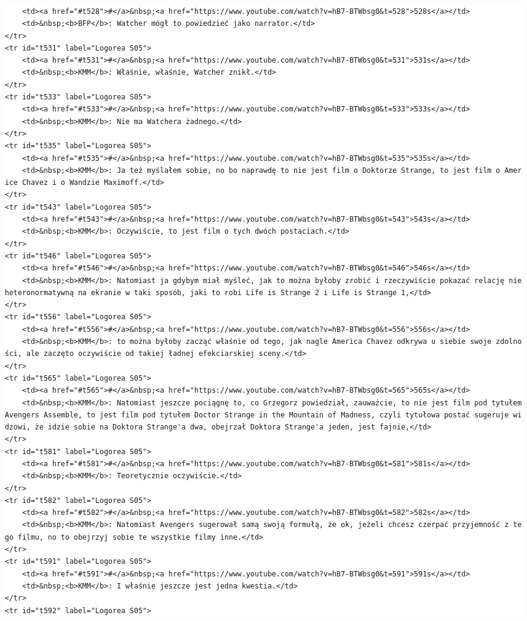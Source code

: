         <td><a href="#t528">#</a>&nbsp;<a href="https://www.youtube.com/watch?v=hB7-BTWbsg0&t=528">528s</a></td>
        <td>&nbsp;<b>BFP</b>: Watcher mógł to powiedzieć jako narrator.</td>
    </tr>
    <tr id="t531" label="Logorea S05">
        <td><a href="#t531">#</a>&nbsp;<a href="https://www.youtube.com/watch?v=hB7-BTWbsg0&t=531">531s</a></td>
        <td>&nbsp;<b>KMM</b>: Właśnie, właśnie, Watcher znikł.</td>
    </tr>
    <tr id="t533" label="Logorea S05">
        <td><a href="#t533">#</a>&nbsp;<a href="https://www.youtube.com/watch?v=hB7-BTWbsg0&t=533">533s</a></td>
        <td>&nbsp;<b>KMM</b>: Nie ma Watchera żadnego.</td>
    </tr>
    <tr id="t535" label="Logorea S05">
        <td><a href="#t535">#</a>&nbsp;<a href="https://www.youtube.com/watch?v=hB7-BTWbsg0&t=535">535s</a></td>
        <td>&nbsp;<b>KMM</b>: Ja też myślałem sobie, no bo naprawdę to nie jest film o Doktorze Strange, to jest film o Americe Chavez i o Wandzie Maximoff.</td>
    </tr>
    <tr id="t543" label="Logorea S05">
        <td><a href="#t543">#</a>&nbsp;<a href="https://www.youtube.com/watch?v=hB7-BTWbsg0&t=543">543s</a></td>
        <td>&nbsp;<b>KMM</b>: Oczywiście, to jest film o tych dwóch postaciach.</td>
    </tr>
    <tr id="t546" label="Logorea S05">
        <td><a href="#t546">#</a>&nbsp;<a href="https://www.youtube.com/watch?v=hB7-BTWbsg0&t=546">546s</a></td>
        <td>&nbsp;<b>KMM</b>: Natomiast ja gdybym miał myśleć, jak to można byłoby zrobić i rzeczywiście pokazać relację nieheteronormatywną na ekranie w taki sposób, jaki to robi Life is Strange 2 i Life is Strange 1,</td>
    </tr>
    <tr id="t556" label="Logorea S05">
        <td><a href="#t556">#</a>&nbsp;<a href="https://www.youtube.com/watch?v=hB7-BTWbsg0&t=556">556s</a></td>
        <td>&nbsp;<b>KMM</b>: to można byłoby zacząć właśnie od tego, jak nagle America Chavez odkrywa u siebie swoje zdolności, ale zaczęto oczywiście od takiej ładnej efekciarskiej sceny.</td>
    </tr>
    <tr id="t565" label="Logorea S05">
        <td><a href="#t565">#</a>&nbsp;<a href="https://www.youtube.com/watch?v=hB7-BTWbsg0&t=565">565s</a></td>
        <td>&nbsp;<b>KMM</b>: Natomiast jeszcze pociągnę to, co Grzegorz powiedział, zauważcie, to nie jest film pod tytułem Avengers Assemble, to jest film pod tytułem Doctor Strange in the Mountain of Madness, czyli tytułowa postać sugeruje widzowi, że idzie sobie na Doktora Strange'a dwa, obejrzał Doktora Strange'a jeden, jest fajnie,</td>
    </tr>
    <tr id="t581" label="Logorea S05">
        <td><a href="#t581">#</a>&nbsp;<a href="https://www.youtube.com/watch?v=hB7-BTWbsg0&t=581">581s</a></td>
        <td>&nbsp;<b>KMM</b>: Teoretycznie oczywiście.</td>
    </tr>
    <tr id="t582" label="Logorea S05">
        <td><a href="#t582">#</a>&nbsp;<a href="https://www.youtube.com/watch?v=hB7-BTWbsg0&t=582">582s</a></td>
        <td>&nbsp;<b>KMM</b>: Natomiast Avengers sugerował samą swoją formułą, że ok, jeżeli chcesz czerpać przyjemność z tego filmu, no to obejrzyj sobie te wszystkie filmy inne.</td>
    </tr>
    <tr id="t591" label="Logorea S05">
        <td><a href="#t591">#</a>&nbsp;<a href="https://www.youtube.com/watch?v=hB7-BTWbsg0&t=591">591s</a></td>
        <td>&nbsp;<b>KMM</b>: I właśnie jeszcze jest jedna kwestia.</td>
    </tr>
    <tr id="t592" label="Logorea S05">